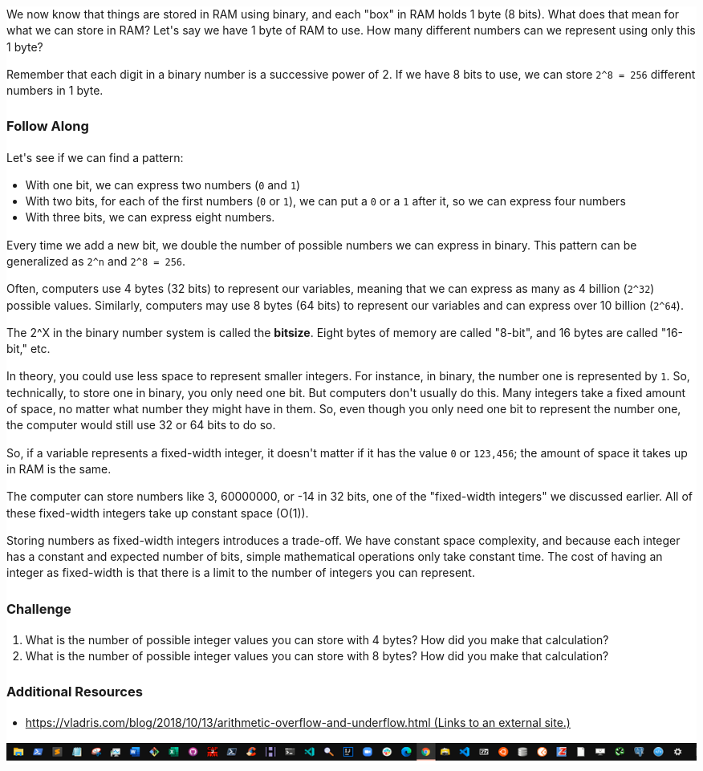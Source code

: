 We now know that things are stored in RAM using binary, and each "box" in RAM holds 1 byte \(8 bits\). What does that mean for what we can store in RAM? Let's say we have 1 byte of RAM to use. How many different numbers can we represent using only this 1 byte?

Remember that each digit in a binary number is a successive power of 2. If we have 8 bits to use, we can store `2^8 = 256` different numbers in 1 byte.

### Follow Along <a id="follow-along"></a>

Let's see if we can find a pattern:

- With one bit, we can express two numbers \(`0` and `1`\)
- With two bits, for each of the first numbers \(`0` or `1`\), we can put a `0` or a `1` after it, so we can express four numbers
- With three bits, we can express eight numbers.

Every time we add a new bit, we double the number of possible numbers we can express in binary. This pattern can be generalized as `2^n` and `2^8 = 256`.

Often, computers use 4 bytes \(32 bits\) to represent our variables, meaning that we can express as many as 4 billion \(`2^32`\) possible values. Similarly, computers may use 8 bytes \(64 bits\) to represent our variables and can express over 10 billion \(`2^64`\).

The 2^X in the binary number system is called the **bitsize**. Eight bytes of memory are called "8-bit", and 16 bytes are called "16-bit," etc.

In theory, you could use less space to represent smaller integers. For instance, in binary, the number one is represented by `1`. So, technically, to store one in binary, you only need one bit. But computers don't usually do this. Many integers take a fixed amount of space, no matter what number they might have in them. So, even though you only need one bit to represent the number one, the computer would still use 32 or 64 bits to do so.

So, if a variable represents a fixed-width integer, it doesn't matter if it has the value `0` or `123,456`; the amount of space it takes up in RAM is the same.

The computer can store numbers like 3, 60000000, or -14 in 32 bits, one of the "fixed-width integers" we discussed earlier. All of these fixed-width integers take up constant space \(O\(1\)\).

Storing numbers as fixed-width integers introduces a trade-off. We have constant space complexity, and because each integer has a constant and expected number of bits, simple mathematical operations only take constant time. The cost of having an integer as fixed-width is that there is a limit to the number of integers you can represent.

### Challenge <a id="challenge"></a>

1. What is the number of possible integer values you can store with 4 bytes? How did you make that calculation?
2. What is the number of possible integer values you can store with 8 bytes? How did you make that calculation?

### Additional Resources <a id="additional-resources"></a>

- [https://vladris.com/blog/2018/10/13/arithmetic-overflow-and-underflow.html \(Links to an external site.\)](https://vladris.com/blog/2018/10/13/arithmetic-overflow-and-underflow.html)

![](../../.gitbook/assets/image%20%284%29%20%286%29%20%285%29%20%281%29%20%286%29.png)
